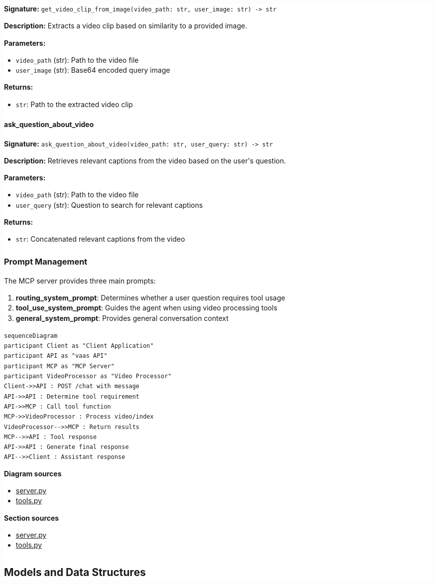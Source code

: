 **Signature:** `get_video_clip_from_image(video_path: str, user_image: str) -> str`

**Description:** Extracts a video clip based on similarity to a provided image.

**Parameters:**
- `video_path` (str): Path to the video file
- `user_image` (str): Base64 encoded query image

**Returns:**
- `str`: Path to the extracted video clip

#### ask_question_about_video

**Signature:** `ask_question_about_video(video_path: str, user_query: str) -> str`

**Description:** Retrieves relevant captions from the video based on the user's question.

**Parameters:**
- `video_path` (str): Path to the video file
- `user_query` (str): Question to search for relevant captions

**Returns:**
- `str`: Concatenated relevant captions from the video

### Prompt Management

The MCP server provides three main prompts:

1. **routing_system_prompt**: Determines whether a user question requires tool usage
2. **tool_use_system_prompt**: Guides the agent when using video processing tools
3. **general_system_prompt**: Provides general conversation context

```mermaid
sequenceDiagram
participant Client as "Client Application"
participant API as "vaas API"
participant MCP as "MCP Server"
participant VideoProcessor as "Video Processor"
Client->>API : POST /chat with message
API->>API : Determine tool requirement
API->>MCP : Call tool function
MCP->>VideoProcessor : Process video/index
VideoProcessor-->>MCP : Return results
MCP-->>API : Tool response
API->>API : Generate final response
API-->>Client : Assistant response
```

**Diagram sources**
- [server.py](file://vaas-mcp/src/vaas_mcp/server.py#L1-L97)
- [tools.py](file://vaas-mcp/src/vaas_mcp/tools.py#L1-L105)

**Section sources**
- [server.py](file://vaas-mcp/src/vaas_mcp/server.py#L1-L97)
- [tools.py](file://vaas-mcp/src/vaas_mcp/tools.py#L1-L105)

## Models and Data Structures

